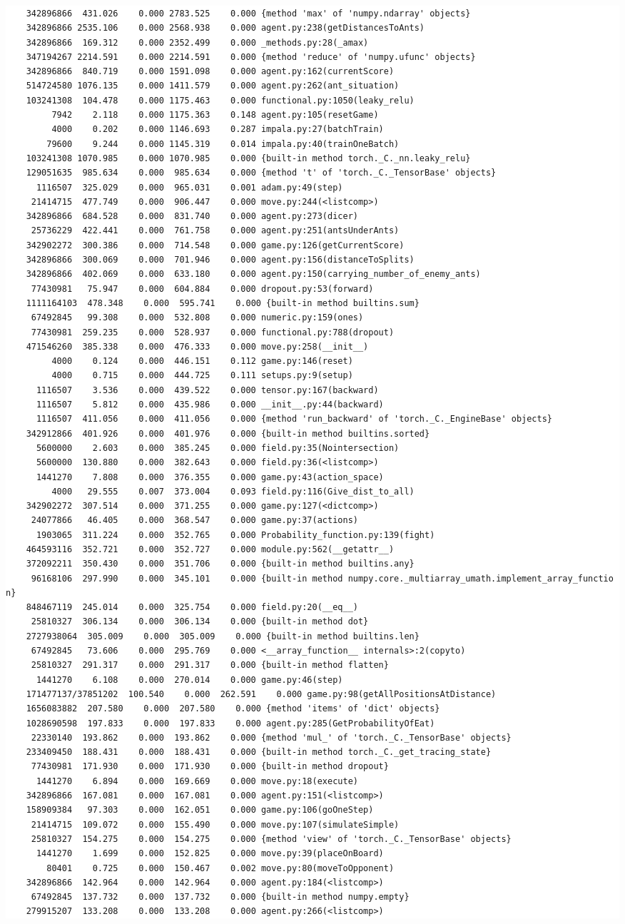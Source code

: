         342896866  431.026    0.000 2783.525    0.000 {method 'max' of 'numpy.ndarray' objects}
        342896866 2535.106    0.000 2568.938    0.000 agent.py:238(getDistancesToAnts)
        342896866  169.312    0.000 2352.499    0.000 _methods.py:28(_amax)
        347194267 2214.591    0.000 2214.591    0.000 {method 'reduce' of 'numpy.ufunc' objects}
        342896866  840.719    0.000 1591.098    0.000 agent.py:162(currentScore)
        514724580 1076.135    0.000 1411.579    0.000 agent.py:262(ant_situation)
        103241308  104.478    0.000 1175.463    0.000 functional.py:1050(leaky_relu)
             7942    2.118    0.000 1175.363    0.148 agent.py:105(resetGame)
             4000    0.202    0.000 1146.693    0.287 impala.py:27(batchTrain)
            79600    9.244    0.000 1145.319    0.014 impala.py:40(trainOneBatch)
        103241308 1070.985    0.000 1070.985    0.000 {built-in method torch._C._nn.leaky_relu}
        129051635  985.634    0.000  985.634    0.000 {method 't' of 'torch._C._TensorBase' objects}
          1116507  325.029    0.000  965.031    0.001 adam.py:49(step)
         21414715  477.749    0.000  906.447    0.000 move.py:244(<listcomp>)
        342896866  684.528    0.000  831.740    0.000 agent.py:273(dicer)
         25736229  422.441    0.000  761.758    0.000 agent.py:251(antsUnderAnts)
        342902272  300.386    0.000  714.548    0.000 game.py:126(getCurrentScore)
        342896866  300.069    0.000  701.946    0.000 agent.py:156(distanceToSplits)
        342896866  402.069    0.000  633.180    0.000 agent.py:150(carrying_number_of_enemy_ants)
         77430981   75.947    0.000  604.884    0.000 dropout.py:53(forward)
        1111164103  478.348    0.000  595.741    0.000 {built-in method builtins.sum}
         67492845   99.308    0.000  532.808    0.000 numeric.py:159(ones)
         77430981  259.235    0.000  528.937    0.000 functional.py:788(dropout)
        471546260  385.338    0.000  476.333    0.000 move.py:258(__init__)
             4000    0.124    0.000  446.151    0.112 game.py:146(reset)
             4000    0.715    0.000  444.725    0.111 setups.py:9(setup)
          1116507    3.536    0.000  439.522    0.000 tensor.py:167(backward)
          1116507    5.812    0.000  435.986    0.000 __init__.py:44(backward)
          1116507  411.056    0.000  411.056    0.000 {method 'run_backward' of 'torch._C._EngineBase' objects}
        342912866  401.926    0.000  401.976    0.000 {built-in method builtins.sorted}
          5600000    2.603    0.000  385.245    0.000 field.py:35(Nointersection)
          5600000  130.880    0.000  382.643    0.000 field.py:36(<listcomp>)
          1441270    7.808    0.000  376.355    0.000 game.py:43(action_space)
             4000   29.555    0.007  373.004    0.093 field.py:116(Give_dist_to_all)
        342902272  307.514    0.000  371.255    0.000 game.py:127(<dictcomp>)
         24077866   46.405    0.000  368.547    0.000 game.py:37(actions)
          1903065  311.224    0.000  352.765    0.000 Probability_function.py:139(fight)
        464593116  352.721    0.000  352.727    0.000 module.py:562(__getattr__)
        372092211  350.430    0.000  351.706    0.000 {built-in method builtins.any}
         96168106  297.990    0.000  345.101    0.000 {built-in method numpy.core._multiarray_umath.implement_array_function}
        848467119  245.014    0.000  325.754    0.000 field.py:20(__eq__)
         25810327  306.134    0.000  306.134    0.000 {built-in method dot}
        2727938064  305.009    0.000  305.009    0.000 {built-in method builtins.len}
         67492845   73.606    0.000  295.769    0.000 <__array_function__ internals>:2(copyto)
         25810327  291.317    0.000  291.317    0.000 {built-in method flatten}
          1441270    6.108    0.000  270.014    0.000 game.py:46(step)
        171477137/37851202  100.540    0.000  262.591    0.000 game.py:98(getAllPositionsAtDistance)
        1656083882  207.580    0.000  207.580    0.000 {method 'items' of 'dict' objects}
        1028690598  197.833    0.000  197.833    0.000 agent.py:285(GetProbabilityOfEat)
         22330140  193.862    0.000  193.862    0.000 {method 'mul_' of 'torch._C._TensorBase' objects}
        233409450  188.431    0.000  188.431    0.000 {built-in method torch._C._get_tracing_state}
         77430981  171.930    0.000  171.930    0.000 {built-in method dropout}
          1441270    6.894    0.000  169.669    0.000 move.py:18(execute)
        342896866  167.081    0.000  167.081    0.000 agent.py:151(<listcomp>)
        158909384   97.303    0.000  162.051    0.000 game.py:106(goOneStep)
         21414715  109.072    0.000  155.490    0.000 move.py:107(simulateSimple)
         25810327  154.275    0.000  154.275    0.000 {method 'view' of 'torch._C._TensorBase' objects}
          1441270    1.699    0.000  152.825    0.000 move.py:39(placeOnBoard)
            80401    0.725    0.000  150.467    0.002 move.py:80(moveToOpponent)
        342896866  142.964    0.000  142.964    0.000 agent.py:184(<listcomp>)
         67492845  137.732    0.000  137.732    0.000 {built-in method numpy.empty}
        279915207  133.208    0.000  133.208    0.000 agent.py:266(<listcomp>)